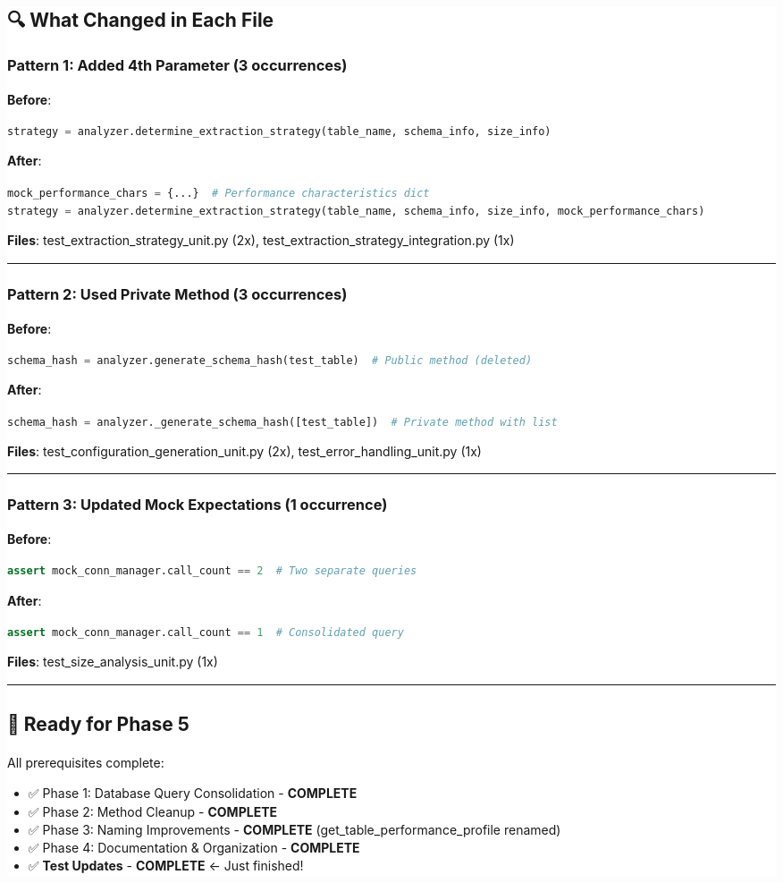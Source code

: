 ## 🔍 What Changed in Each File

### Pattern 1: Added 4th Parameter (3 occurrences)

**Before**:
```python
strategy = analyzer.determine_extraction_strategy(table_name, schema_info, size_info)
```

**After**:
```python
mock_performance_chars = {...}  # Performance characteristics dict
strategy = analyzer.determine_extraction_strategy(table_name, schema_info, size_info, mock_performance_chars)
```

**Files**: test_extraction_strategy_unit.py (2x), test_extraction_strategy_integration.py (1x)

---

### Pattern 2: Used Private Method (3 occurrences)

**Before**:
```python
schema_hash = analyzer.generate_schema_hash(test_table)  # Public method (deleted)
```

**After**:
```python
schema_hash = analyzer._generate_schema_hash([test_table])  # Private method with list
```

**Files**: test_configuration_generation_unit.py (2x), test_error_handling_unit.py (1x)

---

### Pattern 3: Updated Mock Expectations (1 occurrence)

**Before**:
```python
assert mock_conn_manager.call_count == 2  # Two separate queries
```

**After**:
```python
assert mock_conn_manager.call_count == 1  # Consolidated query
```

**Files**: test_size_analysis_unit.py (1x)

---

## 🎯 Ready for Phase 5

All prerequisites complete:
- ✅ Phase 1: Database Query Consolidation - **COMPLETE**
- ✅ Phase 2: Method Cleanup - **COMPLETE**
- ✅ Phase 3: Naming Improvements - **COMPLETE** (get_table_performance_profile renamed)
- ✅ Phase 4: Documentation & Organization - **COMPLETE**
- ✅ **Test Updates** - **COMPLETE** ← Just finished!
